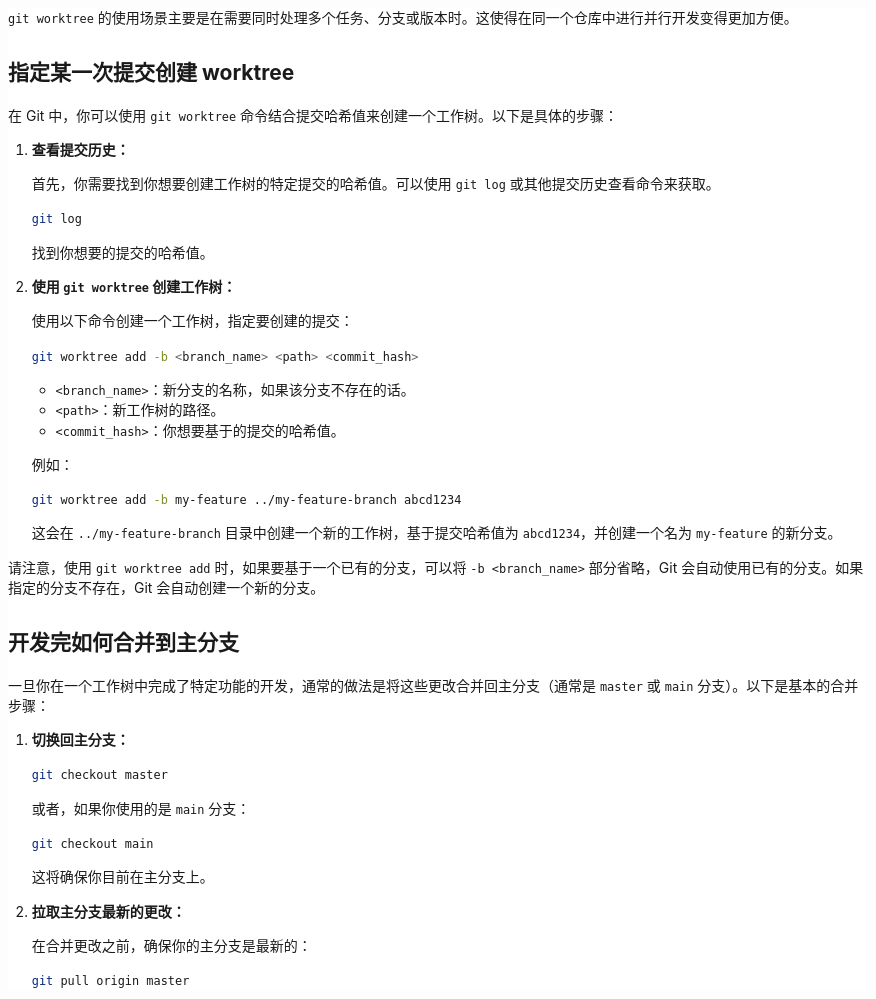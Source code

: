 `git worktree` 的使用场景主要是在需要同时处理多个任务、分支或版本时。这使得在同一个仓库中进行并行开发变得更加方便。

## 指定某一次提交创建 worktree

在 Git 中，你可以使用 `git worktree` 命令结合提交哈希值来创建一个工作树。以下是具体的步骤：

1. **查看提交历史：**

   首先，你需要找到你想要创建工作树的特定提交的哈希值。可以使用 `git log` 或其他提交历史查看命令来获取。

   ```bash
   git log
   ```

   找到你想要的提交的哈希值。

2. **使用 `git worktree` 创建工作树：**

   使用以下命令创建一个工作树，指定要创建的提交：

   ```bash
   git worktree add -b <branch_name> <path> <commit_hash>
   ```

   - `<branch_name>`：新分支的名称，如果该分支不存在的话。
   - `<path>`：新工作树的路径。
   - `<commit_hash>`：你想要基于的提交的哈希值。

   例如：

   ```bash
   git worktree add -b my-feature ../my-feature-branch abcd1234
   ```

   这会在 `../my-feature-branch` 目录中创建一个新的工作树，基于提交哈希值为 `abcd1234`，并创建一个名为 `my-feature` 的新分支。

请注意，使用 `git worktree add` 时，如果要基于一个已有的分支，可以将 `-b <branch_name>` 部分省略，Git 会自动使用已有的分支。如果指定的分支不存在，Git 会自动创建一个新的分支。

## 开发完如何合并到主分支

一旦你在一个工作树中完成了特定功能的开发，通常的做法是将这些更改合并回主分支（通常是 `master` 或 `main` 分支）。以下是基本的合并步骤：

1. **切换回主分支：**

   ```bash
   git checkout master
   ```

   或者，如果你使用的是 `main` 分支：

   ```bash
   git checkout main
   ```

   这将确保你目前在主分支上。

2. **拉取主分支最新的更改：**

   在合并更改之前，确保你的主分支是最新的：

   ```bash
   git pull origin master
   ```
